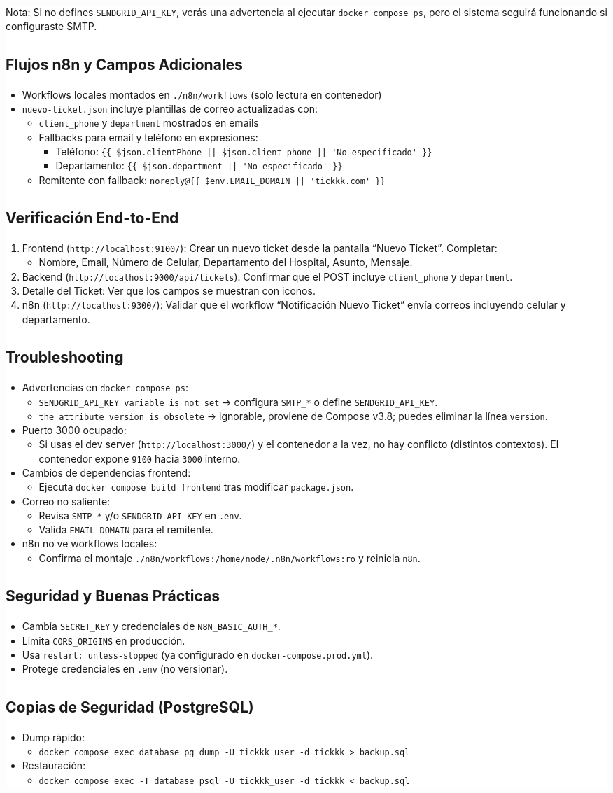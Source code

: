 Nota: Si no defines `SENDGRID_API_KEY`, verás una advertencia al ejecutar `docker compose ps`, pero el sistema seguirá funcionando si configuraste SMTP.

## Flujos n8n y Campos Adicionales
- Workflows locales montados en `./n8n/workflows` (solo lectura en contenedor)
- `nuevo-ticket.json` incluye plantillas de correo actualizadas con:
  - `client_phone` y `department` mostrados en emails
  - Fallbacks para email y teléfono en expresiones:
    - Teléfono: `{{ $json.clientPhone || $json.client_phone || 'No especificado' }}`
    - Departamento: `{{ $json.department || 'No especificado' }}`
  - Remitente con fallback: `noreply@{{ $env.EMAIL_DOMAIN || 'tickkk.com' }}`

## Verificación End-to-End
1. Frontend (`http://localhost:9100/`): Crear un nuevo ticket desde la pantalla “Nuevo Ticket”. Completar:
   - Nombre, Email, Número de Celular, Departamento del Hospital, Asunto, Mensaje.
2. Backend (`http://localhost:9000/api/tickets`): Confirmar que el POST incluye `client_phone` y `department`.
3. Detalle del Ticket: Ver que los campos se muestran con iconos.
4. n8n (`http://localhost:9300/`): Validar que el workflow “Notificación Nuevo Ticket” envía correos incluyendo celular y departamento.

## Troubleshooting
- Advertencias en `docker compose ps`:
  - `SENDGRID_API_KEY variable is not set` → configura `SMTP_*` o define `SENDGRID_API_KEY`.
  - `the attribute version is obsolete` → ignorable, proviene de Compose v3.8; puedes eliminar la línea `version`.
- Puerto 3000 ocupado:
  - Si usas el dev server (`http://localhost:3000/`) y el contenedor a la vez, no hay conflicto (distintos contextos). El contenedor expone `9100` hacia `3000` interno.
- Cambios de dependencias frontend:
  - Ejecuta `docker compose build frontend` tras modificar `package.json`.
- Correo no saliente:
  - Revisa `SMTP_*` y/o `SENDGRID_API_KEY` en `.env`.
  - Valida `EMAIL_DOMAIN` para el remitente.
- n8n no ve workflows locales:
  - Confirma el montaje `./n8n/workflows:/home/node/.n8n/workflows:ro` y reinicia `n8n`.

## Seguridad y Buenas Prácticas
- Cambia `SECRET_KEY` y credenciales de `N8N_BASIC_AUTH_*`.
- Limita `CORS_ORIGINS` en producción.
- Usa `restart: unless-stopped` (ya configurado en `docker-compose.prod.yml`).
- Protege credenciales en `.env` (no versionar).

## Copias de Seguridad (PostgreSQL)
- Dump rápido:
  - `docker compose exec database pg_dump -U tickkk_user -d tickkk > backup.sql`
- Restauración:
  - `docker compose exec -T database psql -U tickkk_user -d tickkk < backup.sql`
